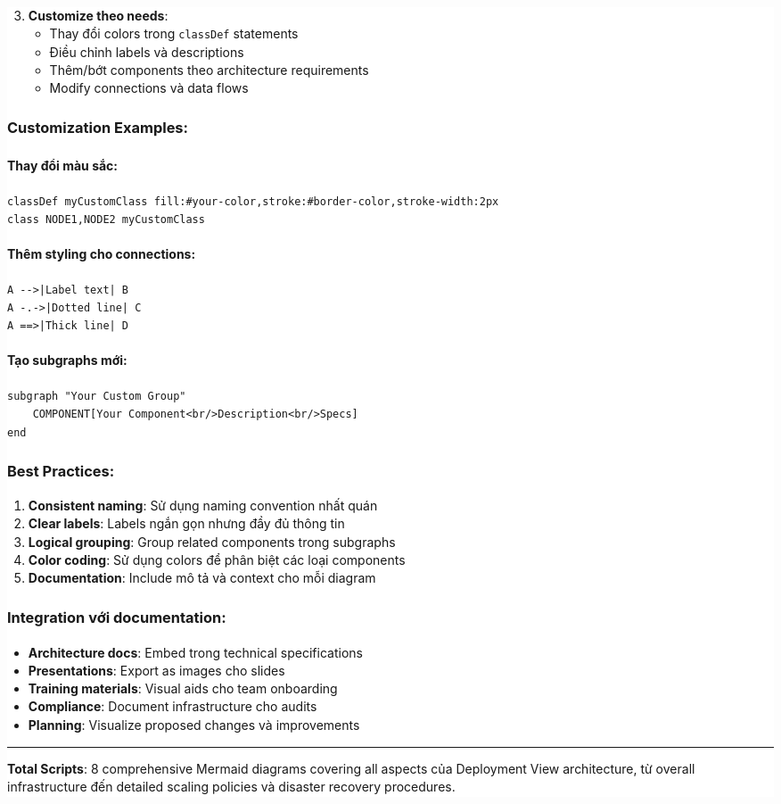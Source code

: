 3. **Customize theo needs**:
   - Thay đổi colors trong `classDef` statements
   - Điều chỉnh labels và descriptions
   - Thêm/bớt components theo architecture requirements
   - Modify connections và data flows

### Customization Examples:

#### Thay đổi màu sắc:
```mermaid
classDef myCustomClass fill:#your-color,stroke:#border-color,stroke-width:2px
class NODE1,NODE2 myCustomClass
```

#### Thêm styling cho connections:
```mermaid
A -->|Label text| B
A -.->|Dotted line| C
A ==>|Thick line| D
```

#### Tạo subgraphs mới:
```mermaid
subgraph "Your Custom Group"
    COMPONENT[Your Component<br/>Description<br/>Specs]
end
```

### Best Practices:

1. **Consistent naming**: Sử dụng naming convention nhất quán
2. **Clear labels**: Labels ngắn gọn nhưng đầy đủ thông tin
3. **Logical grouping**: Group related components trong subgraphs
4. **Color coding**: Sử dụng colors để phân biệt các loại components
5. **Documentation**: Include mô tả và context cho mỗi diagram

### Integration với documentation:

- **Architecture docs**: Embed trong technical specifications
- **Presentations**: Export as images cho slides
- **Training materials**: Visual aids cho team onboarding
- **Compliance**: Document infrastructure cho audits
- **Planning**: Visualize proposed changes và improvements

---

**Total Scripts**: 8 comprehensive Mermaid diagrams covering all aspects của Deployment View architecture, từ overall infrastructure đến detailed scaling policies và disaster recovery procedures.
